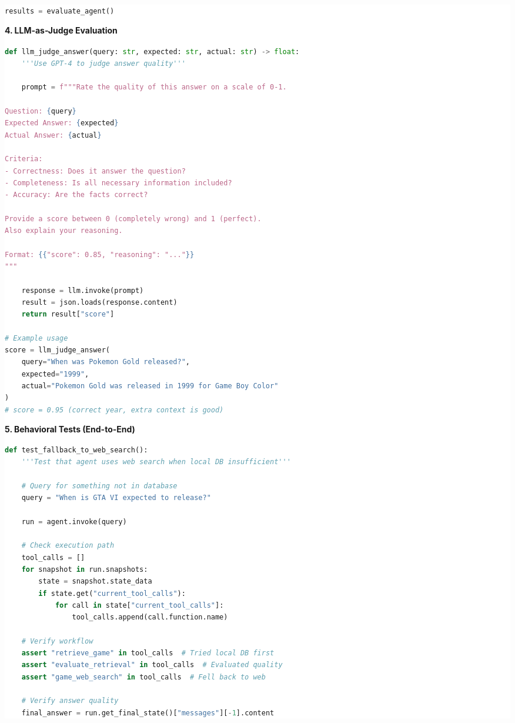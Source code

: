 ```python
results = evaluate_agent()
```

**4. LLM-as-Judge Evaluation**

```python
def llm_judge_answer(query: str, expected: str, actual: str) -> float:
    '''Use GPT-4 to judge answer quality'''
    
    prompt = f"""Rate the quality of this answer on a scale of 0-1.

Question: {query}
Expected Answer: {expected}
Actual Answer: {actual}

Criteria:
- Correctness: Does it answer the question?
- Completeness: Is all necessary information included?
- Accuracy: Are the facts correct?

Provide a score between 0 (completely wrong) and 1 (perfect).
Also explain your reasoning.

Format: {{"score": 0.85, "reasoning": "..."}}
"""
    
    response = llm.invoke(prompt)
    result = json.loads(response.content)
    return result["score"]

# Example usage
score = llm_judge_answer(
    query="When was Pokemon Gold released?",
    expected="1999",
    actual="Pokemon Gold was released in 1999 for Game Boy Color"
)
# score = 0.95 (correct year, extra context is good)
```

**5. Behavioral Tests (End-to-End)**

```python
def test_fallback_to_web_search():
    '''Test that agent uses web search when local DB insufficient'''
    
    # Query for something not in database
    query = "When is GTA VI expected to release?"
    
    run = agent.invoke(query)
    
    # Check execution path
    tool_calls = []
    for snapshot in run.snapshots:
        state = snapshot.state_data
        if state.get("current_tool_calls"):
            for call in state["current_tool_calls"]:
                tool_calls.append(call.function.name)
    
    # Verify workflow
    assert "retrieve_game" in tool_calls  # Tried local DB first
    assert "evaluate_retrieval" in tool_calls  # Evaluated quality
    assert "game_web_search" in tool_calls  # Fell back to web
    
    # Verify answer quality
    final_answer = run.get_final_state()["messages"][-1].content
```